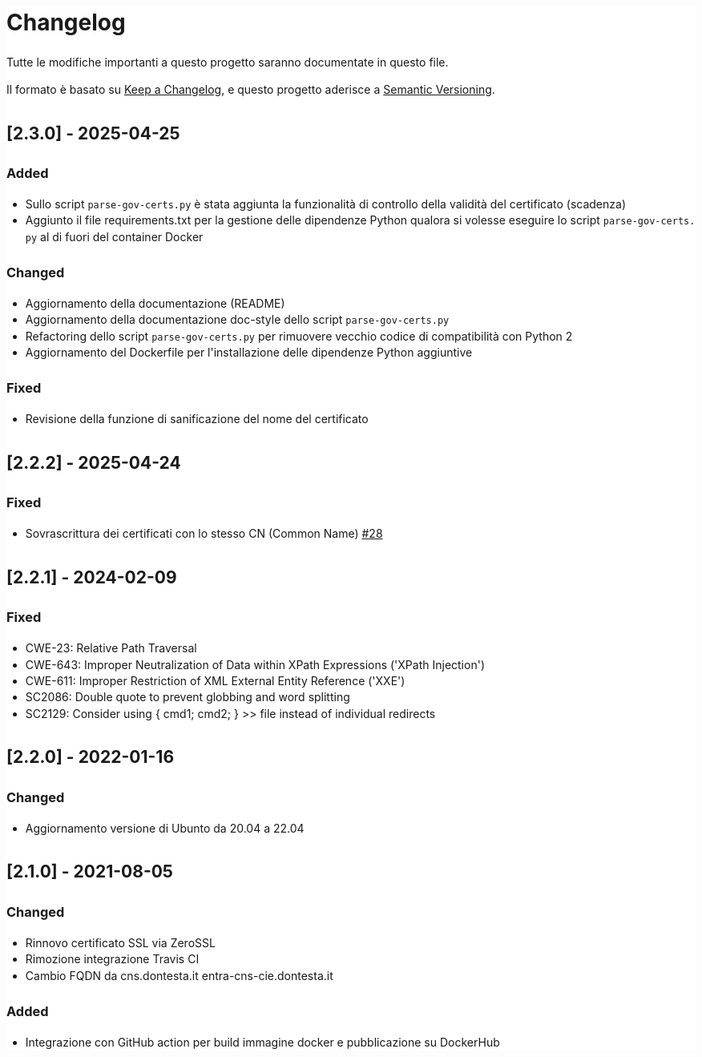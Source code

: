 # Changelog
Tutte le modifiche importanti a questo progetto saranno documentate in questo file.

Il formato è basato su [Keep a Changelog](https://keepachangelog.com/en/1.0.0/),
e questo progetto aderisce a [Semantic Versioning](https://semver.org/spec/v2.0.0.html).

## [2.3.0] - 2025-04-25
### Added
- Sullo script `parse-gov-certs.py` è stata aggiunta la funzionalità di controllo della validità del certificato (scadenza)
- Aggiunto il file requirements.txt per la gestione delle dipendenze Python qualora si volesse eseguire lo script `parse-gov-certs.py` al di fuori del container Docker

### Changed
- Aggiornamento della documentazione (README)
- Aggiornamento della documentazione doc-style dello script `parse-gov-certs.py`
- Refactoring dello script `parse-gov-certs.py` per rimuovere vecchio codice di compatibilità con Python 2
- Aggiornamento del Dockerfile per l'installazione delle dipendenze Python aggiuntive

### Fixed
- Revisione della funzione di sanificazione del nome del certificato

## [2.2.2] - 2025-04-24
### Fixed
- Sovrascrittura dei certificati con lo stesso CN (Common Name) [#28](https://github.com/italia/cie-cns-apache-docker/issues/28)

## [2.2.1] - 2024-02-09
### Fixed
- CWE-23: Relative Path Traversal
- CWE-643: Improper Neutralization of Data within XPath Expressions ('XPath Injection')
- CWE-611: Improper Restriction of XML External Entity Reference ('XXE')
- SC2086: Double quote to prevent globbing and word splitting
- SC2129: Consider using { cmd1; cmd2; } >> file instead of individual redirects


## [2.2.0] - 2022-01-16
### Changed
- Aggiornamento versione di Ubunto da 20.04 a 22.04

## [2.1.0] - 2021-08-05
### Changed
- Rinnovo certificato SSL via ZeroSSL
- Rimozione integrazione Travis CI
- Cambio FQDN da cns.dontesta.it entra-cns-cie.dontesta.it
### Added
- Integrazione con GitHub action per build immagine docker e pubblicazione su DockerHub
